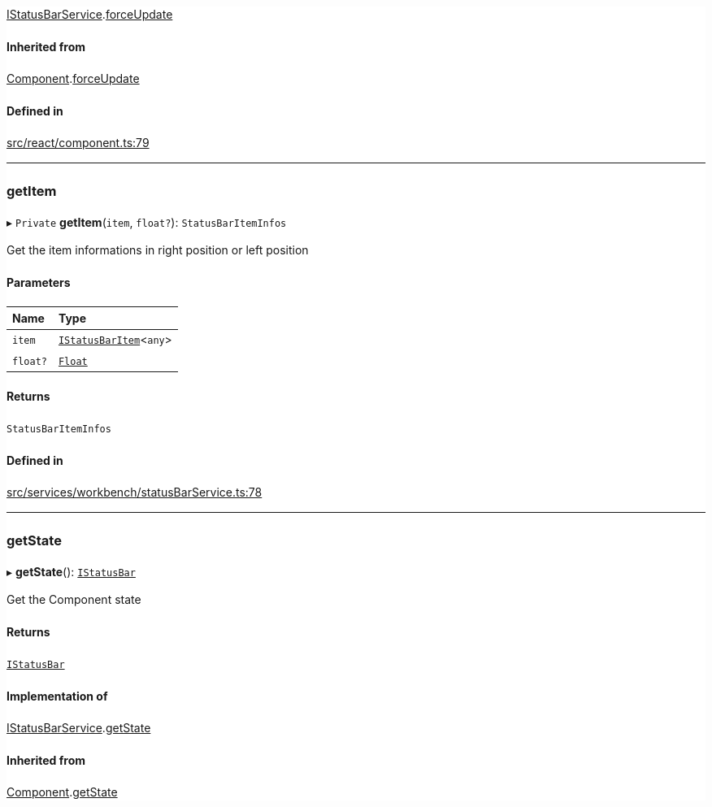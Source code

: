 [IStatusBarService](../interfaces/molecule.IStatusBarService).[forceUpdate](../interfaces/molecule.IStatusBarService#forceupdate)

#### Inherited from

[Component](molecule.react.Component).[forceUpdate](molecule.react.Component#forceupdate)

#### Defined in

[src/react/component.ts:79](https://github.com/DTStack/molecule/blob/46c80551/src/react/component.ts#L79)

---

### getItem

▸ `Private` **getItem**(`item`, `float?`): `StatusBarItemInfos`

Get the item informations in right position or left position

#### Parameters

| Name     | Type                                                                    |
| :------- | :---------------------------------------------------------------------- |
| `item`   | [`IStatusBarItem`](../interfaces/molecule.model.IStatusBarItem)<`any`\> |
| `float?` | [`Float`](../enums/molecule.model.Float)                                |

#### Returns

`StatusBarItemInfos`

#### Defined in

[src/services/workbench/statusBarService.ts:78](https://github.com/DTStack/molecule/blob/46c80551/src/services/workbench/statusBarService.ts#L78)

---

### getState

▸ **getState**(): [`IStatusBar`](../interfaces/molecule.model.IStatusBar)

Get the Component state

#### Returns

[`IStatusBar`](../interfaces/molecule.model.IStatusBar)

#### Implementation of

[IStatusBarService](../interfaces/molecule.IStatusBarService).[getState](../interfaces/molecule.IStatusBarService#getstate)

#### Inherited from

[Component](molecule.react.Component).[getState](molecule.react.Component#getstate)
